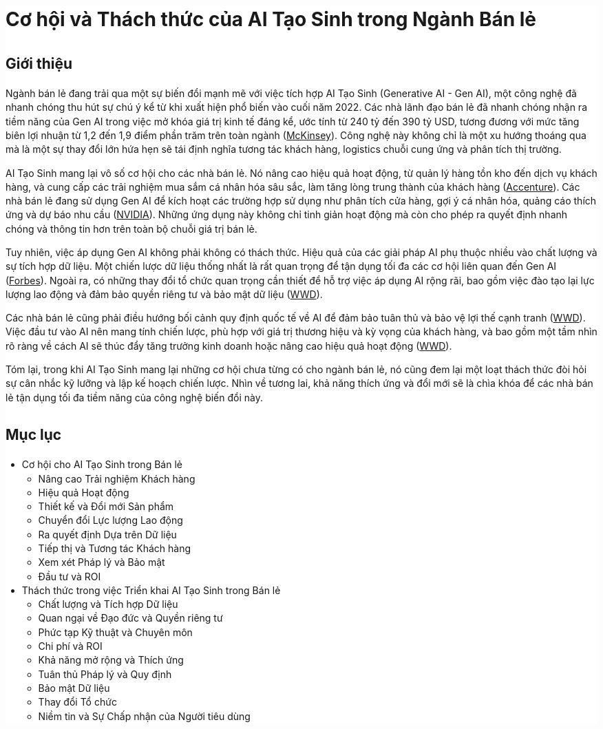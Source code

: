 # Cơ hội và Thách thức của AI Tạo Sinh trong Ngành Bán lẻ

## Giới thiệu

Ngành bán lẻ đang trải qua một sự biến đổi mạnh mẽ với việc tích hợp AI Tạo Sinh (Generative AI - Gen AI), một công nghệ đã nhanh chóng thu hút sự chú ý kể từ khi xuất hiện phổ biến vào cuối năm 2022. Các nhà lãnh đạo bán lẻ đã nhanh chóng nhận ra tiềm năng của Gen AI trong việc mở khóa giá trị kinh tế đáng kể, ước tính từ 240 tỷ đến 390 tỷ USD, tương đương với mức tăng biên lợi nhuận từ 1,2 đến 1,9 điểm phần trăm trên toàn ngành ([McKinsey](https://www.mckinsey.com/industries/retail/our-insights/llm-to-roi-how-to-scale-gen-ai-in-retail)). Công nghệ này không chỉ là một xu hướng thoáng qua mà là một sự thay đổi lớn hứa hẹn sẽ tái định nghĩa tương tác khách hàng, logistics chuỗi cung ứng và phân tích thị trường.

AI Tạo Sinh mang lại vô số cơ hội cho các nhà bán lẻ. Nó nâng cao hiệu quả hoạt động, từ quản lý hàng tồn kho đến dịch vụ khách hàng, và cung cấp các trải nghiệm mua sắm cá nhân hóa sâu sắc, làm tăng lòng trung thành của khách hàng ([Accenture](https://www.accenture.com/us-en/insights/retail/unleashing-power-generative-ai)). Các nhà bán lẻ đang sử dụng Gen AI để kích hoạt các trường hợp sử dụng như phân tích cửa hàng, gợi ý cá nhân hóa, quảng cáo thích ứng và dự báo nhu cầu ([NVIDIA](https://www.nvidia.com/en-us/lp/industries/state-of-ai-in-retail-and-cpg/)). Những ứng dụng này không chỉ tinh giản hoạt động mà còn cho phép ra quyết định nhanh chóng và thông tin hơn trên toàn bộ chuỗi giá trị bán lẻ.

Tuy nhiên, việc áp dụng Gen AI không phải không có thách thức. Hiệu quả của các giải pháp AI phụ thuộc nhiều vào chất lượng và sự tích hợp dữ liệu. Một chiến lược dữ liệu thống nhất là rất quan trọng để tận dụng tối đa các cơ hội liên quan đến Gen AI ([Forbes](https://www.forbes.com/sites/peterandrewwilkins/2024/06/13/how-ai-is-revolutionizing-retail-exclusive-insights-from-an-industry-expert/)). Ngoài ra, có những thay đổi tổ chức quan trọng cần thiết để hỗ trợ việc áp dụng AI rộng rãi, bao gồm việc đào tạo lại lực lượng lao động và đảm bảo quyền riêng tư và bảo mật dữ liệu ([WWD](https://wwd.com/business-news/technology/generative-ai-reinventing-retail-optimizing-growth-1236173657/)).

Các nhà bán lẻ cũng phải điều hướng bối cảnh quy định quốc tế về AI để đảm bảo tuân thủ và bảo vệ lợi thế cạnh tranh ([WWD](https://wwd.com/business-news/technology/generative-ai-reinventing-retail-optimizing-growth-1236173657/)). Việc đầu tư vào AI nên mang tính chiến lược, phù hợp với giá trị thương hiệu và kỳ vọng của khách hàng, và bao gồm một tầm nhìn rõ ràng về cách AI sẽ thúc đẩy tăng trưởng kinh doanh hoặc nâng cao hiệu quả hoạt động ([WWD](https://wwd.com/business-news/technology/generative-ai-reinventing-retail-optimizing-growth-1236173657/)).

Tóm lại, trong khi AI Tạo Sinh mang lại những cơ hội chưa từng có cho ngành bán lẻ, nó cũng đem lại một loạt thách thức đòi hỏi sự cân nhắc kỹ lưỡng và lập kế hoạch chiến lược. Nhìn về tương lai, khả năng thích ứng và đổi mới sẽ là chìa khóa để các nhà bán lẻ tận dụng tối đa tiềm năng của công nghệ biến đổi này.

## Mục lục

- Cơ hội cho AI Tạo Sinh trong Bán lẻ
    - Nâng cao Trải nghiệm Khách hàng
    - Hiệu quả Hoạt động
    - Thiết kế và Đổi mới Sản phẩm
    - Chuyển đổi Lực lượng Lao động
    - Ra quyết định Dựa trên Dữ liệu
    - Tiếp thị và Tương tác Khách hàng
    - Xem xét Pháp lý và Bảo mật
    - Đầu tư và ROI
- Thách thức trong việc Triển khai AI Tạo Sinh trong Bán lẻ
    - Chất lượng và Tích hợp Dữ liệu
    - Quan ngại về Đạo đức và Quyền riêng tư
    - Phức tạp Kỹ thuật và Chuyên môn
    - Chi phí và ROI
    - Khả năng mở rộng và Thích ứng
    - Tuân thủ Pháp lý và Quy định
    - Bảo mật Dữ liệu
    - Thay đổi Tổ chức
    - Niềm tin và Sự Chấp nhận của Người tiêu dùng